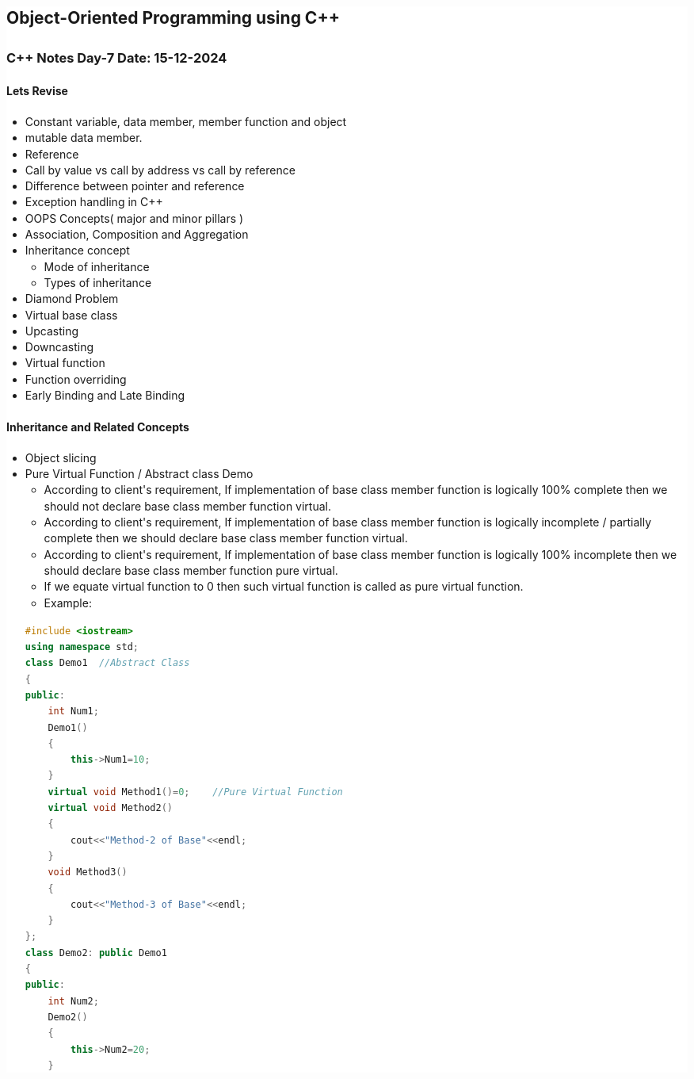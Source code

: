 ## Object-Oriented Programming using C++
### C++ Notes Day-7 Date: 15-12-2024
#### Lets Revise
- Constant variable, data member, member function and object
- mutable data member.
- Reference
- Call by value vs call by address vs call by reference
- Difference between pointer and reference
- Exception handling in C++
- OOPS Concepts( major and minor pillars )
- Association, Composition and Aggregation
- Inheritance concept
  - Mode of inheritance
  - Types of inheritance
- Diamond Problem
- Virtual base class
- Upcasting
- Downcasting
- Virtual function
- Function overriding
- Early Binding and Late Binding
#### Inheritance and Related Concepts
- Object slicing
- Pure Virtual Function / Abstract class Demo
    - According to client's requirement, If implementation of base class member function is logically 100% complete then we should not declare base class member function virtual.
    - According to client's requirement, If implementation of base class member function is logically incomplete / partially complete then we should declare base class member function virtual.
    - According to client's requirement, If implementation of base class member function is logically 100% incomplete then we should declare base class member function pure virtual.
    - If we equate virtual function to 0 then such virtual function is called as pure virtual function.
    - Example:
    ```C++
    #include <iostream>
    using namespace std;
    class Demo1  //Abstract Class
    {
    public:
        int Num1;
        Demo1()
        {
            this->Num1=10;
        }
        virtual void Method1()=0;    //Pure Virtual Function
        virtual void Method2()
        {
            cout<<"Method-2 of Base"<<endl;
        }
        void Method3()
        {
            cout<<"Method-3 of Base"<<endl;
        }
    };
    class Demo2: public Demo1
    {
    public:
        int Num2;
        Demo2()
        {
            this->Num2=20;
        }